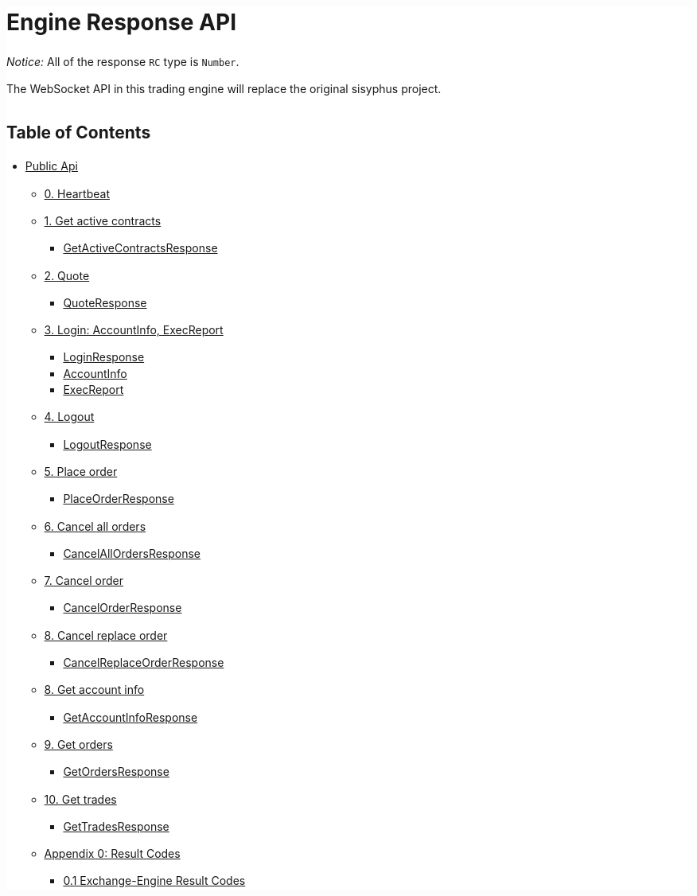 # Engine Response API

_Notice:_ All of the response `RC` type is `Number`.

The WebSocket API in this trading engine will replace the original sisyphus project.

## Table of Contents

* [Public Api](#public-api)

  * [0. Heartbeat](#0-heartbeat)

  * [1. Get active contracts](#1-get-active-contracts)

    * [GetActiveContractsResponse](#getactivecontractsresponse)

  * [2. Quote](#2-quote)

    * [QuoteResponse](#quoteresponse)

  * [3. Login: AccountInfo, ExecReport](#3-login-accountinfo-execreport)

    * [LoginResponse](#loginresponse)
    * [AccountInfo](#accountinfo)
    * [ExecReport](#execreport)

  * [4. Logout](#4-logout)

    * [LogoutResponse](#logoutresponse)

  * [5. Place order](#5-place-order)

    * [PlaceOrderResponse](#placeorderresponse)

  * [6. Cancel all orders](#6-cancel-all-orders)

    * [CancelAllOrdersResponse](#cancelallordersresponse)

  * [7. Cancel order](#7-cancel-order)

    * [CancelOrderResponse](#cancelorderresponse)

  * [8. Cancel replace order](#8-cancel-replace-order)

    * [CancelReplaceOrderResponse](#cancelreplaceorderresponse)

  * [8. Get account info](#8-get-account-info)

    * [GetAccountInfoResponse](#getaccountinforesponse)

  * [9. Get orders](#9-get-orders)

    * [GetOrdersResponse](#getordersresponse)

  * [10. Get trades](#10-get-trades)

    * [GetTradesResponse](#gettradesresponse)

  * [Appendix 0: Result Codes](#appendix-0-result-codes)

    * [0.1 Exchange-Engine Result Codes](#01-exchange-engine-result-codes)

